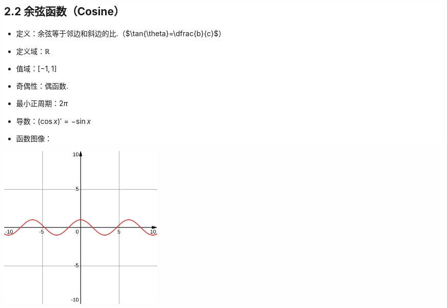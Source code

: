 ## 2.2 余弦函数（Cosine）

- 定义：余弦等于邻边和斜边的比.（$\tan{\theta}=\dfrac{b}{c}$）

- 定义域：$\mathbb{R}$

- 值域：$[-1,1]$

- 奇偶性：偶函数.

- 最小正周期：$2\pi$

- 导数：$(\cos{x})'=-\sin{x}$

- 函数图像：

<img src="graph/graph4.svg" width="300px" height="300px" align="left">
